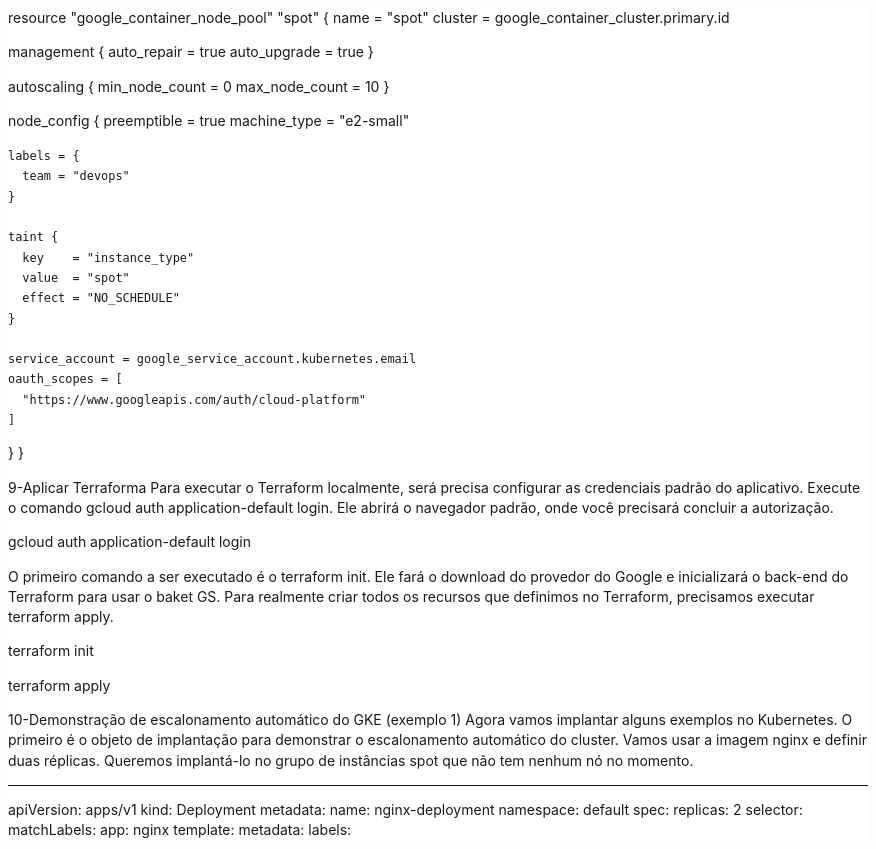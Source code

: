 resource "google_container_node_pool" "spot" {
  name    = "spot"
  cluster = google_container_cluster.primary.id

  management {
    auto_repair  = true
    auto_upgrade = true
  }

  autoscaling {
    min_node_count = 0
    max_node_count = 10
  }

  node_config {
    preemptible  = true
    machine_type = "e2-small"

    labels = {
      team = "devops"
    }

    taint {
      key    = "instance_type"
      value  = "spot"
      effect = "NO_SCHEDULE"
    }

    service_account = google_service_account.kubernetes.email
    oauth_scopes = [
      "https://www.googleapis.com/auth/cloud-platform"
    ]
  }
}

9-Aplicar Terraforma
Para executar o Terraform localmente, será precisa configurar as credenciais padrão do aplicativo. Execute o comando gcloud auth application-default login. Ele abrirá o navegador padrão, onde você precisará concluir a autorização.

gcloud auth application-default login

O primeiro comando a ser executado é o terraform init. Ele fará o download do provedor do Google e inicializará o back-end do Terraform para usar o baket GS. Para realmente criar todos os recursos que definimos no Terraform, precisamos executar terraform apply.

terraform init

terraform apply

10-Demonstração de escalonamento automático do GKE (exemplo 1)
Agora vamos implantar alguns exemplos no Kubernetes. O primeiro é o objeto de implantação para demonstrar o escalonamento automático do cluster. Vamos usar a imagem nginx e definir duas réplicas. Queremos implantá-lo no grupo de instâncias spot que não tem nenhum nó no momento.

---
apiVersion: apps/v1
kind: Deployment
metadata:
  name: nginx-deployment
  namespace: default
spec:
  replicas: 2
  selector:
    matchLabels:
      app: nginx
  template:
    metadata:
      labels: